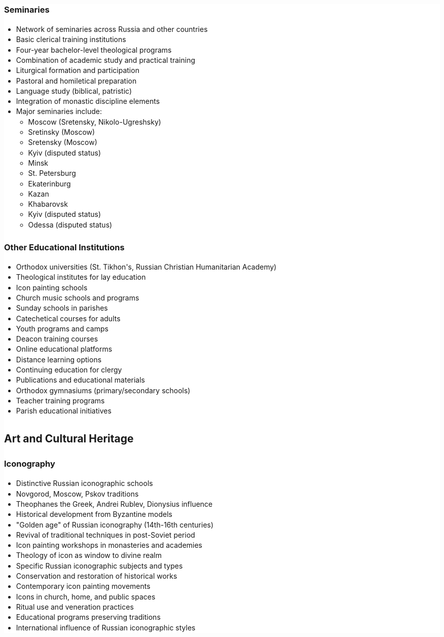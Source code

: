 ### Seminaries

- Network of seminaries across Russia and other countries
- Basic clerical training institutions
- Four-year bachelor-level theological programs
- Combination of academic study and practical training
- Liturgical formation and participation
- Pastoral and homiletical preparation
- Language study (biblical, patristic)
- Integration of monastic discipline elements
- Major seminaries include:
  - Moscow (Sretensky, Nikolo-Ugreshsky)
  - Sretinsky (Moscow)
  - Sretensky (Moscow)
  - Kyiv (disputed status)
  - Minsk
  - St. Petersburg
  - Ekaterinburg
  - Kazan
  - Khabarovsk
  - Kyiv (disputed status)
  - Odessa (disputed status)

### Other Educational Institutions

- Orthodox universities (St. Tikhon's, Russian Christian Humanitarian Academy)
- Theological institutes for lay education
- Icon painting schools
- Church music schools and programs
- Sunday schools in parishes
- Catechetical courses for adults
- Youth programs and camps
- Deacon training courses
- Online educational platforms
- Distance learning options
- Continuing education for clergy
- Publications and educational materials
- Orthodox gymnasiums (primary/secondary schools)
- Teacher training programs
- Parish educational initiatives

## Art and Cultural Heritage

### Iconography

- Distinctive Russian iconographic schools
- Novgorod, Moscow, Pskov traditions
- Theophanes the Greek, Andrei Rublev, Dionysius influence
- Historical development from Byzantine models
- "Golden age" of Russian iconography (14th-16th centuries)
- Revival of traditional techniques in post-Soviet period
- Icon painting workshops in monasteries and academies
- Theology of icon as window to divine realm
- Specific Russian iconographic subjects and types
- Conservation and restoration of historical works
- Contemporary icon painting movements
- Icons in church, home, and public spaces
- Ritual use and veneration practices
- Educational programs preserving traditions
- International influence of Russian iconographic styles
